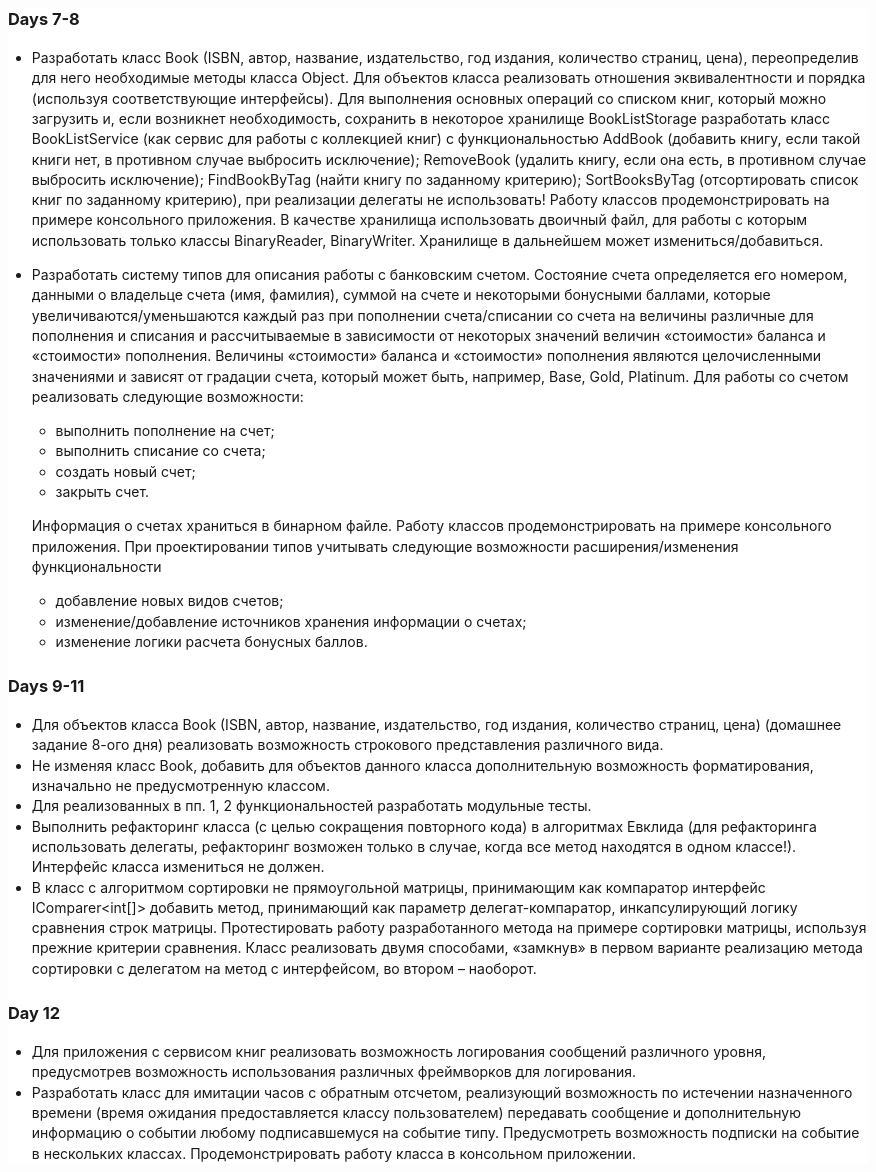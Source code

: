### Days 7-8
- Разработать класс Book (ISBN, автор, название, издательство, год издания, количество страниц, цена), переопределив для него необходимые методы класса Object. Для объектов класса реализовать отношения эквивалентности и порядка (используя соответствующие интерфейсы). Для выполнения основных операций со списком книг, который можно загрузить и, если возникнет необходимость, сохранить в некоторое хранилище BookListStorage разработать класс BookListService (как сервис для работы с коллекцией книг) с функциональностью AddBook (добавить книгу, если такой книги нет, в противном случае выбросить исключение); RemoveBook (удалить книгу, если она есть, в противном случае выбросить исключение); FindBookByTag (найти книгу по заданному критерию); SortBooksByTag (отсортировать список книг по заданному критерию), при реализации делегаты не использовать! Работу классов продемонстрировать на примере консольного приложения. В качестве хранилища использовать двоичный файл, для работы с которым использовать только классы BinaryReader, BinaryWriter. Хранилище в дальнейшем может измениться/добавиться.
- Разработать систему типов для описания работы с банковским счетом. Состояние счета определяется его номером, данными о владельце счета (имя, фамилия), суммой на счете и некоторыми бонусными баллами, которые увеличиваются/уменьшаются каждый раз при пополнении счета/списании со счета на величины различные для пополнения и списания и рассчитываемые в зависимости от некоторых значений величин «стоимости» баланса и «стоимости» пополнения. Величины «стоимости» баланса и «стоимости» пополнения являются целочисленными значениями и зависят от градации счета, который может быть, например,  Base, Gold, Platinum. Для работы со счетом реализовать следующие возможности: 
    - выполнить пополнение на счет;
    - выполнить списание со счета; 
    - создать новый счет; 
    - закрыть счет. 

    Информация о счетах храниться в бинарном файле. Работу классов продемонстрировать на примере консольного приложения.  При проектировании типов учитывать следующие возможности расширения/изменения функциональности
    - добавление новых видов счетов;
    - изменение/добавление источников хранения информации о счетах;
    - изменение логики расчета бонусных баллов.

### Days 9-11
- Для объектов класса Book (ISBN, автор, название, издательство, год издания, количество страниц, цена) (домашнее задание 8-ого дня) реализовать возможность строкового представления различного вида.
- Не изменяя класс Book, добавить для объектов данного класса дополнительную возможность форматирования, изначально не предусмотренную классом.
- Для реализованных в пп. 1, 2 функциональностей разработать модульные тесты.
- Выполнить рефакторинг класса (с целью сокращения повторного кода) в алгоритмах Евклида (для рефакторинга использовать делегаты, рефакторинг возможен только в случае, когда все метод находятся в одном классе!). Интерфейс класса измениться не должен.
- В класс с алгоритмом сортировки не прямоугольной матрицы, принимающим как компаратор интерфейс IComparer<int[]> добавить метод, принимающий как параметр делегат-компаратор, инкапсулирующий логику сравнения строк матрицы. Протестировать работу разработанного метода на примере сортировки матрицы, используя прежние критерии сравнения. Класс реализовать двумя способами, «замкнув» в первом варианте реализацию метода сортировки с делегатом на метод с интерфейсом, во втором – наоборот.

### Day 12
- Для приложения с сервисом книг реализовать возможность логирования сообщений различного уровня, предусмотрев возможность использования различных фреймворков для логирования.
- Разработать класс для имитации часов с обратным отсчетом, реализующий возможность по истечении назначенного времени (время ожидания предоставляется классу пользователем) передавать сообщение и дополнительную информацию о событии любому подписавшемуся на событие типу. Предусмотреть возможность подписки на событие в нескольких классах. Продемонстрировать работу класса в консольном приложении.

